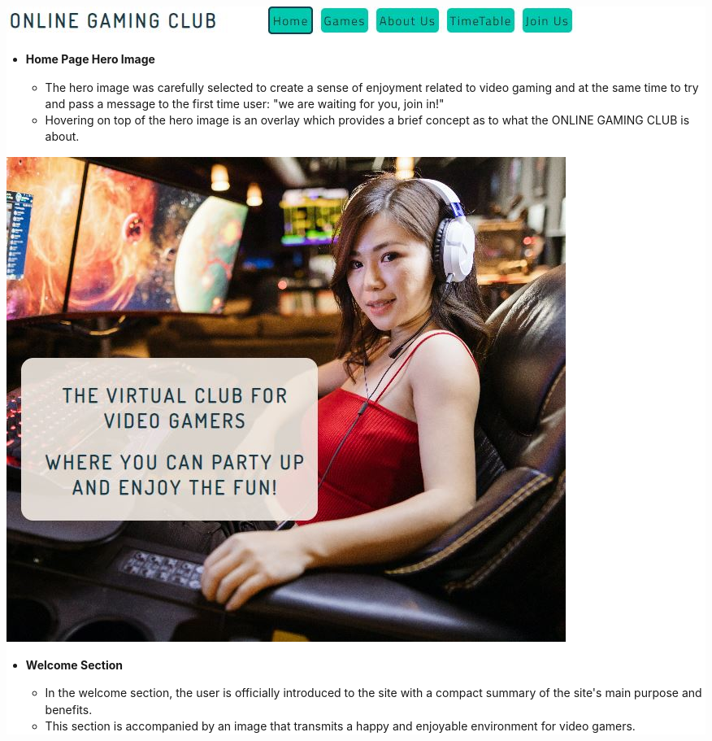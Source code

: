 
![Nav Bar](/assets/images/readme-images/nav-bar.JPG)



* __Home Page Hero Image__

    * The hero image was carefully selected to create a sense of enjoyment related to video gaming and at the same time to try and pass a message to the first time user: "we are waiting for you, join in!"
    * Hovering on top of the hero image is an overlay which provides a brief concept as to what the ONLINE GAMING CLUB is about.


![Hero Img](/assets/images/readme-images/hero-image-section.JPG)



* __Welcome Section__

    * In the welcome section, the user is officially introduced to the site with a compact summary of the site's main purpose and benefits.
    * This section is accompanied by an image that transmits a happy and enjoyable environment for video gamers.
